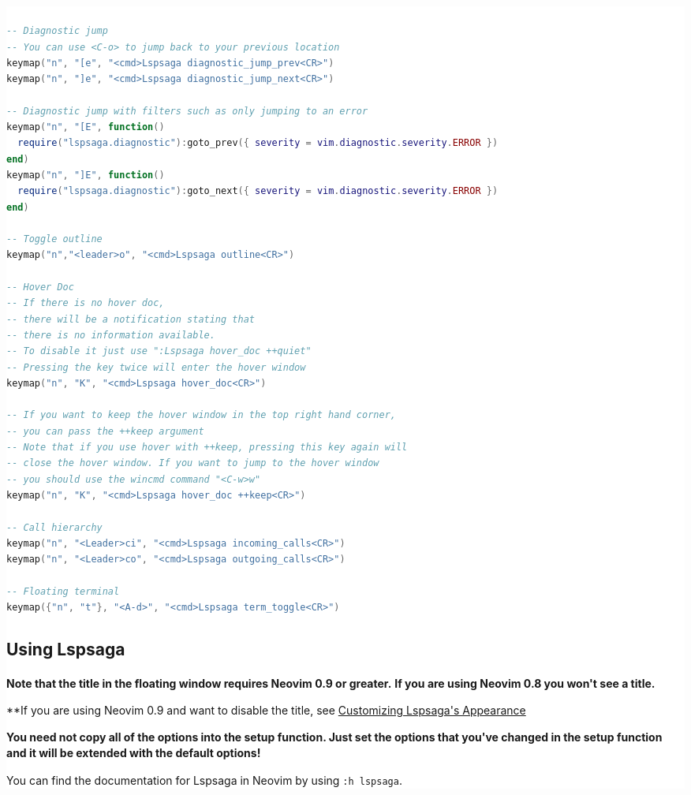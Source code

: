 ```lua

-- Diagnostic jump
-- You can use <C-o> to jump back to your previous location
keymap("n", "[e", "<cmd>Lspsaga diagnostic_jump_prev<CR>")
keymap("n", "]e", "<cmd>Lspsaga diagnostic_jump_next<CR>")

-- Diagnostic jump with filters such as only jumping to an error
keymap("n", "[E", function()
  require("lspsaga.diagnostic"):goto_prev({ severity = vim.diagnostic.severity.ERROR })
end)
keymap("n", "]E", function()
  require("lspsaga.diagnostic"):goto_next({ severity = vim.diagnostic.severity.ERROR })
end)

-- Toggle outline
keymap("n","<leader>o", "<cmd>Lspsaga outline<CR>")

-- Hover Doc
-- If there is no hover doc,
-- there will be a notification stating that
-- there is no information available.
-- To disable it just use ":Lspsaga hover_doc ++quiet"
-- Pressing the key twice will enter the hover window
keymap("n", "K", "<cmd>Lspsaga hover_doc<CR>")

-- If you want to keep the hover window in the top right hand corner,
-- you can pass the ++keep argument
-- Note that if you use hover with ++keep, pressing this key again will
-- close the hover window. If you want to jump to the hover window
-- you should use the wincmd command "<C-w>w"
keymap("n", "K", "<cmd>Lspsaga hover_doc ++keep<CR>")

-- Call hierarchy
keymap("n", "<Leader>ci", "<cmd>Lspsaga incoming_calls<CR>")
keymap("n", "<Leader>co", "<cmd>Lspsaga outgoing_calls<CR>")

-- Floating terminal
keymap({"n", "t"}, "<A-d>", "<cmd>Lspsaga term_toggle<CR>")
```

## Using Lspsaga

**Note that the title in the floating window requires Neovim 0.9 or greater.**
**If you are using Neovim 0.8 you won't see a title.**

**If you are using Neovim 0.9 and want to disable the title, see [Customizing Lspsaga's Appearance](#customizing-lspsagas-appearance)

**You need not copy all of the options into the setup function. Just set the options that you've changed in the setup function and it will be extended with the default options!**

You can find the documentation for Lspsaga in Neovim by using `:h lspsaga`.
